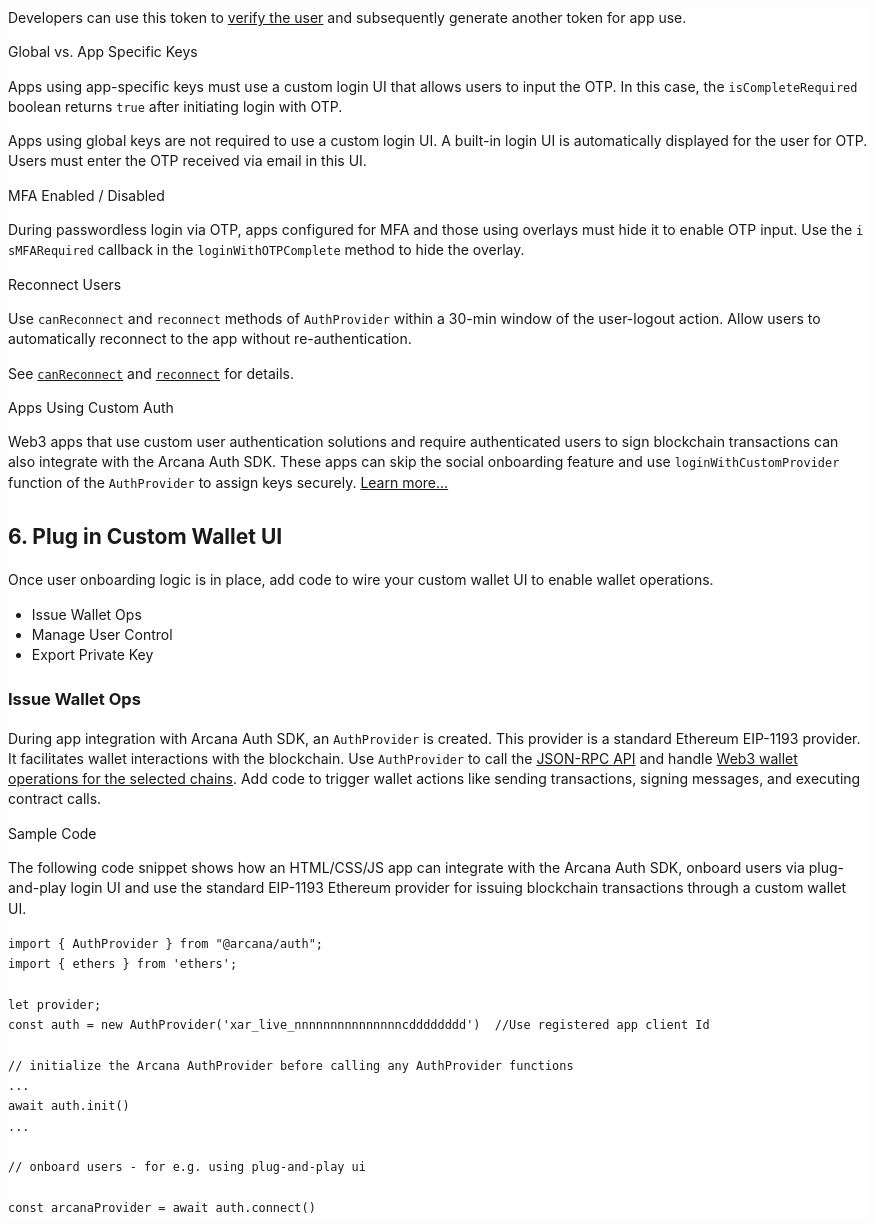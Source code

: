 Developers can use this token to [verify the user](../../concepts/an-did-token/#verify-did-token) and subsequently generate another token for app use.

Global vs. App Specific Keys

Apps using app-specific keys must use a custom login UI that allows users to input the OTP. In this case, the `isCompleteRequired` boolean returns `true` after initiating login with OTP.

Apps using global keys are not required to use a custom login UI. A built-in login UI is automatically displayed for the user for OTP. Users must enter the OTP received via email in this UI.

MFA Enabled / Disabled

During passwordless login via OTP, apps configured for MFA and those using overlays must hide it to enable OTP input. Use the `isMFARequired` callback in the `loginWithOTPComplete` method to hide the overlay.

Reconnect Users

Use `canReconnect` and `reconnect` methods of `AuthProvider` within a 30-min window of the user-logout action. Allow users to automatically reconnect to the app without re-authentication.

See [`canReconnect`](https://authsdk-ref-guide.netlify.app/classes/authprovider#canReconnect) and [`reconnect`](https://authsdk-ref-guide.netlify.app/classes/authprovider#reconnect) for details.

Apps Using Custom Auth

Web3 apps that use custom user authentication solutions and require authenticated users to sign blockchain transactions can also integrate with the Arcana Auth SDK. These apps can skip the social onboarding feature and use `loginWithCustomProvider` function of the `AuthProvider` to assign keys securely. [Learn more...](../custom-auth/)

## 6. Plug in Custom Wallet UI

Once user onboarding logic is in place, add code to wire your custom wallet UI to enable wallet operations.

- Issue Wallet Ops
- Manage User Control
- Export Private Key

### Issue Wallet Ops

During app integration with Arcana Auth SDK, an `AuthProvider` is created. This provider is a standard Ethereum EIP-1193 provider. It facilitates wallet interactions with the blockchain. Use `AuthProvider` to call the [JSON-RPC API](https://ethereum.org/en/developers/docs/apis/json-rpc/) and handle [Web3 wallet operations for the selected chains](../web3-ops/evm/). Add code to trigger wallet actions like sending transactions, signing messages, and executing contract calls.

Sample Code

The following code snippet shows how an HTML/CSS/JS app can integrate with the Arcana Auth SDK, onboard users via plug-and-play login UI and use the standard EIP-1193 Ethereum provider for issuing blockchain transactions through a custom wallet UI.

```
import { AuthProvider } from "@arcana/auth";
import { ethers } from 'ethers';

let provider;
const auth = new AuthProvider('xar_live_nnnnnnnnnnnnnnncdddddddd')  //Use registered app client Id

// initialize the Arcana AuthProvider before calling any AuthProvider functions
...
await auth.init()
...

// onboard users - for e.g. using plug-and-play ui

const arcanaProvider = await auth.connect()
```